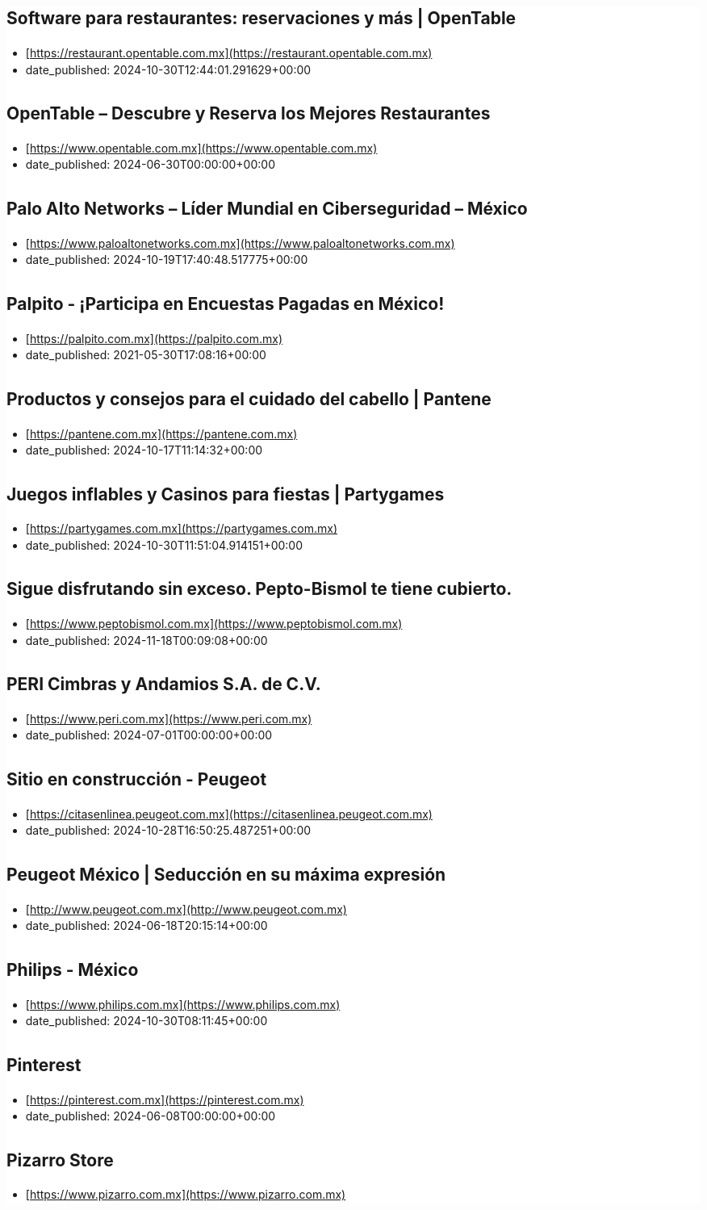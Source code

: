  ## Software para restaurantes: reservaciones y más | OpenTable
 - [https://restaurant.opentable.com.mx](https://restaurant.opentable.com.mx)
 - date_published: 2024-10-30T12:44:01.291629+00:00

 ## OpenTable – Descubre y Reserva los Mejores Restaurantes
 - [https://www.opentable.com.mx](https://www.opentable.com.mx)
 - date_published: 2024-06-30T00:00:00+00:00

 ## Palo Alto Networks – Líder Mundial en Ciberseguridad – México
 - [https://www.paloaltonetworks.com.mx](https://www.paloaltonetworks.com.mx)
 - date_published: 2024-10-19T17:40:48.517775+00:00

 ## Palpito - ¡Participa en Encuestas Pagadas en México!
 - [https://palpito.com.mx](https://palpito.com.mx)
 - date_published: 2021-05-30T17:08:16+00:00

 ## Productos y consejos para el cuidado del cabello | Pantene
 - [https://pantene.com.mx](https://pantene.com.mx)
 - date_published: 2024-10-17T11:14:32+00:00

 ## Juegos inflables y Casinos para fiestas | Partygames
 - [https://partygames.com.mx](https://partygames.com.mx)
 - date_published: 2024-10-30T11:51:04.914151+00:00

 ## Sigue disfrutando sin exceso. Pepto-Bismol te tiene cubierto.
 - [https://www.peptobismol.com.mx](https://www.peptobismol.com.mx)
 - date_published: 2024-11-18T00:09:08+00:00

 ## PERI Cimbras y Andamios S.A. de C.V.
 - [https://www.peri.com.mx](https://www.peri.com.mx)
 - date_published: 2024-07-01T00:00:00+00:00

 ## Sitio en construcción - Peugeot
 - [https://citasenlinea.peugeot.com.mx](https://citasenlinea.peugeot.com.mx)
 - date_published: 2024-10-28T16:50:25.487251+00:00

 ## Peugeot México | Seducción en su máxima expresión
 - [http://www.peugeot.com.mx](http://www.peugeot.com.mx)
 - date_published: 2024-06-18T20:15:14+00:00

 ## Philips - México
 - [https://www.philips.com.mx](https://www.philips.com.mx)
 - date_published: 2024-10-30T08:11:45+00:00

 ## Pinterest
 - [https://pinterest.com.mx](https://pinterest.com.mx)
 - date_published: 2024-06-08T00:00:00+00:00

 ## Pizarro Store
 - [https://www.pizarro.com.mx](https://www.pizarro.com.mx)
